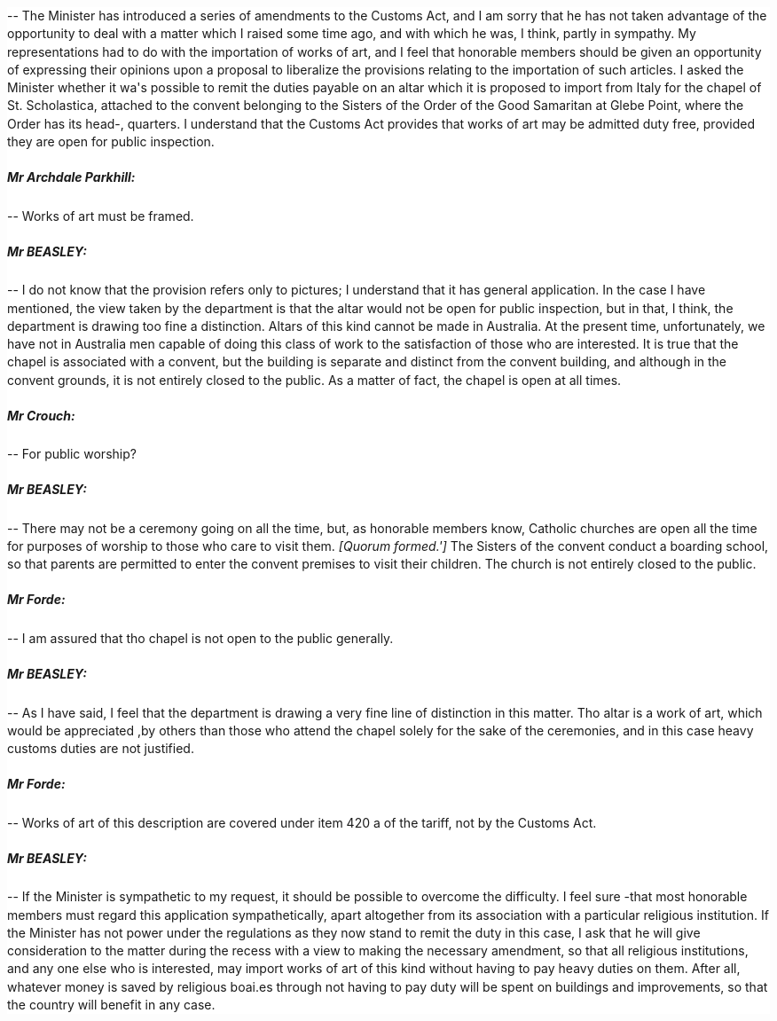 -- The Minister has introduced a series of amendments to the Customs Act, and I am sorry that he has not taken advantage of the opportunity to deal with a matter which I raised some time ago, and with which he was, I think, partly in sympathy. My representations had to do with the importation of works of art, and I feel that honorable members should be given an opportunity of expressing their opinions upon a proposal to liberalize the provisions relating to the importation of such articles. I asked the Minister whether it wa's possible to remit the duties payable on an altar which it is proposed to import from Italy for the chapel of St. Scholastica, attached to the convent belonging to the Sisters of the Order of the Good Samaritan at Glebe Point, where the Order has its head-, quarters. I understand that the Customs Act provides that works of art may be admitted duty free, provided they are open for public inspection. 

##### Mr Archdale Parkhill:

--  Works of art must be framed. 

##### Mr BEASLEY:

-- I do not know that the provision refers only to pictures; I understand that it has general application. In the case I have mentioned, the view taken by the department is that the altar would not be open for public inspection, but in that, I think, the department is drawing too fine a distinction. Altars of this kind cannot be made in Australia. At the present time, unfortunately, we have not in Australia men capable of doing this class of work to the satisfaction of those who are interested. It is true that the chapel is associated with a convent, but the building is separate and distinct from the convent building, and although in the convent grounds, it is not entirely closed to the public. As a matter of fact, the chapel is open at all times. 

##### Mr Crouch:

--  For public worship? 

##### Mr BEASLEY:

-- There may not be a ceremony going on all the time, but, as honorable members know, Catholic churches are open all the time for purposes of worship to those who care to visit them.  *[Quorum formed.']*  The Sisters of the convent conduct a boarding school, so that parents are permitted to enter the convent premises to visit their children. The church is not entirely closed to the public. 

##### Mr Forde:

--  I am assured that tho chapel is not open to the public generally. 

##### Mr BEASLEY:

-- As I have said, I feel that the department is drawing a very fine line of distinction in this matter. Tho altar is a work of art, which would be appreciated ,by others than those who attend the chapel solely for the sake of the ceremonies, and in this case heavy customs duties are not justified. 

##### Mr Forde:

--  Works of art of this description are covered under item  420 a  of the tariff, not by the Customs Act. 

##### Mr BEASLEY:

-- If the Minister is sympathetic to my request, it should be possible to overcome the difficulty. I feel sure -that most honorable members must regard this application sympathetically, apart altogether from its association with a particular religious institution. If the Minister has not power under the regulations as they now stand to remit the duty in this case, I ask that he will give consideration to the matter during the recess with a view to making the necessary amendment, so that all religious institutions, and any one else who is interested, may import works of art of this kind without having to pay heavy duties on them. After all, whatever money is saved by religious boai.es through not having to pay duty will be spent on buildings and improvements, so that the country will benefit in any case. 
